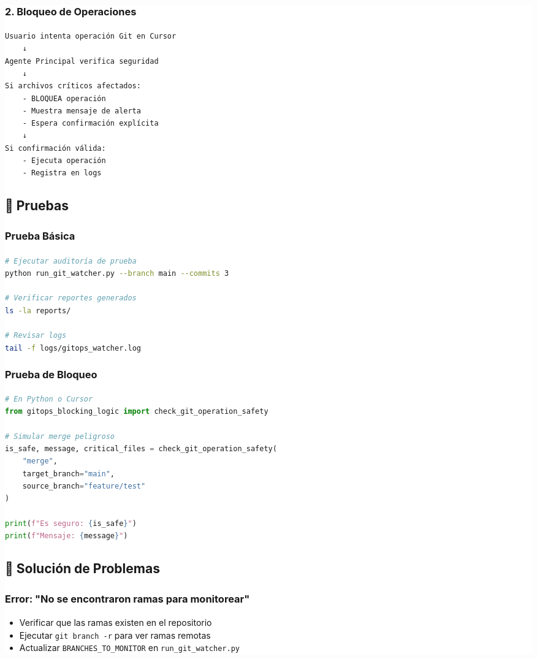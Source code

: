 ### 2. Bloqueo de Operaciones
```
Usuario intenta operación Git en Cursor
    ↓
Agente Principal verifica seguridad
    ↓
Si archivos críticos afectados:
    - BLOQUEA operación
    - Muestra mensaje de alerta
    - Espera confirmación explícita
    ↓
Si confirmación válida:
    - Ejecuta operación
    - Registra en logs
```

## 🧪 Pruebas

### Prueba Básica
```bash
# Ejecutar auditoría de prueba
python run_git_watcher.py --branch main --commits 3

# Verificar reportes generados
ls -la reports/

# Revisar logs
tail -f logs/gitops_watcher.log
```

### Prueba de Bloqueo
```python
# En Python o Cursor
from gitops_blocking_logic import check_git_operation_safety

# Simular merge peligroso
is_safe, message, critical_files = check_git_operation_safety(
    "merge", 
    target_branch="main", 
    source_branch="feature/test"
)

print(f"Es seguro: {is_safe}")
print(f"Mensaje: {message}")
```

## 🚨 Solución de Problemas

### Error: "No se encontraron ramas para monitorear"
- Verificar que las ramas existen en el repositorio
- Ejecutar `git branch -r` para ver ramas remotas
- Actualizar `BRANCHES_TO_MONITOR` en `run_git_watcher.py`
